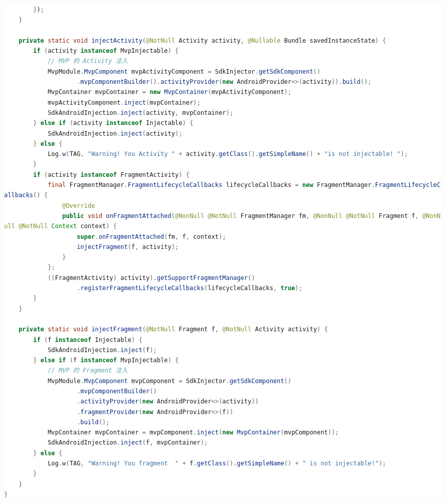 ```java
        });
    }

    private static void injectActivity(@NotNull Activity activity, @Nullable Bundle savedInstanceState) {
        if (activity instanceof MvpInjectable) {
            // MVP 的 Activity 注入
            MvpModule.MvpComponent mvpActivityComponent = SdkInjector.getSdkComponent()
                    .mvpComponentBuilder().activityProvider(new AndroidProvider<>(activity)).build();
            MvpContainer mvpContainer = new MvpContainer(mvpActivityComponent);
            mvpActivityComponent.inject(mvpContainer);
            SdkAndroidInjection.inject(activity, mvpContainer);
        } else if (activity instanceof Injectable) {
            SdkAndroidInjection.inject(activity);
        } else {
            Log.w(TAG, "Warning! You Activity " + activity.getClass().getSimpleName() + "is not injectable! ");
        }
        if (activity instanceof FragmentActivity) {
            final FragmentManager.FragmentLifecycleCallbacks lifecycleCallbacks = new FragmentManager.FragmentLifecycleCallbacks() {
                @Override
                public void onFragmentAttached(@NonNull @NotNull FragmentManager fm, @NonNull @NotNull Fragment f, @NonNull @NotNull Context context) {
                    super.onFragmentAttached(fm, f, context);
                    injectFragment(f, activity);
                }
            };
            ((FragmentActivity) activity).getSupportFragmentManager()
                    .registerFragmentLifecycleCallbacks(lifecycleCallbacks, true);
        }
    }

    private static void injectFragment(@NotNull Fragment f, @NotNull Activity activity) {
        if (f instanceof Injectable) {
            SdkAndroidInjection.inject(f);
        } else if (f instanceof MvpInjectable) {
            // MVP 的 Fragment 注入
            MvpModule.MvpComponent mvpComponent = SdkInjector.getSdkComponent()
                    .mvpComponentBuilder()
                    .activityProvider(new AndroidProvider<>(activity))
                    .fragmentProvider(new AndroidProvider<>(f))
                    .build();
            MvpContainer mvpContainer = mvpComponent.inject(new MvpContainer(mvpComponent));
            SdkAndroidInjection.inject(f, mvpContainer);
        } else {
            Log.w(TAG, "Warning! You fragment  " + f.getClass().getSimpleName() + " is not injectable!");
        }
    }
}
```
